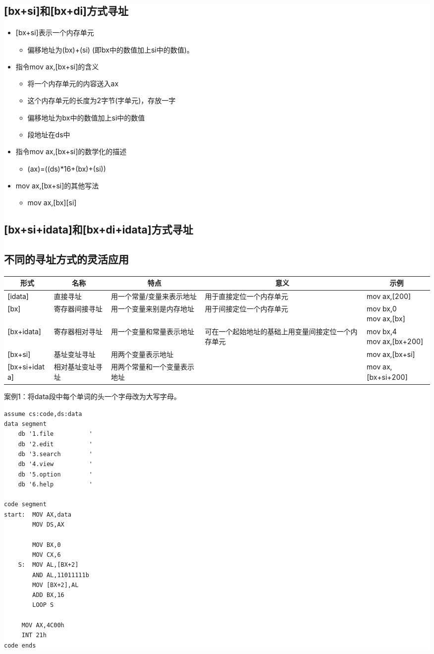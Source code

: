```assembly
```

## [bx+si]和[bx+di]方式寻址

- [bx+si]表示一个内存单元

  - 偏移地址为(bx)+(si) (即bx中的数值加上si中的数值)。

- 指令mov ax,[bx+si]的含义

  - 将一个内存单元的内容送入ax
  - 这个内存单元的长度为2字节(字单元)，存放一字

  - 偏移地址为bx中的数值加上si中的数值

  - 段地址在ds中

- 指令mov ax,[bx+si]的数学化的描述

  - (ax)=((ds)*16+(bx)+(si)) 
- mov ax,[bx+si]的其他写法

  - mov ax,[bx]\[si]

## [bx+si+idata]和[bx+di+idata]方式寻址

## 不同的寻址方式的灵活应用

| 形式          | 名称             | 特点                         | 意义                                               | 示例                          |
| ------------- | ---------------- | ---------------------------- | -------------------------------------------------- | ----------------------------- |
| [idata]       | 直接寻址         | 用一个常量/变量来表示地址    | 用于直接定位一个内存单元                           | mov ax,[200]                  |
| [bx]          | 寄存器间接寻址   | 用一个变量来别是内存地址     | 用于间接定位一个内存单元                           | mov bx,0<br />mov ax,[bx]     |
| [bx+idata]    | 寄存器相对寻址   | 用一个变量和常量表示地址     | 可在一个起始地址的基础上用变量间接定位一个内存单元 | mov bx,4<br />mov ax,[bx+200] |
| [bx+si]       | 基址变址寻址     | 用两个变量表示地址           |                                                    | mov ax,[bx+si]                |
| [bx+si+idata] | 相对基址变址寻址 | 用两个常量和一个变量表示地址 |                                                    | mov ax,[bx+si+200]            |

案例1：将data段中每个单词的头一个字母改为大写字母。

```assembly
assume cs:code,ds:data
data segment
	db '1.file          '
	db '2.edit          '
	db '3.search        '
	db '4.view          '
	db '5.option        '
	db '6.help          '
	
code segment
start:	MOV AX,data
		MOV DS,AX
		
		MOV BX,0
		MOV CX,6
	S:	MOV AL,[BX+2]
		AND AL,11011111b
		MOV [BX+2],AL
		ADD BX,16
		LOOP S
		
     MOV AX,4C00h
     INT 21h
code ends
```